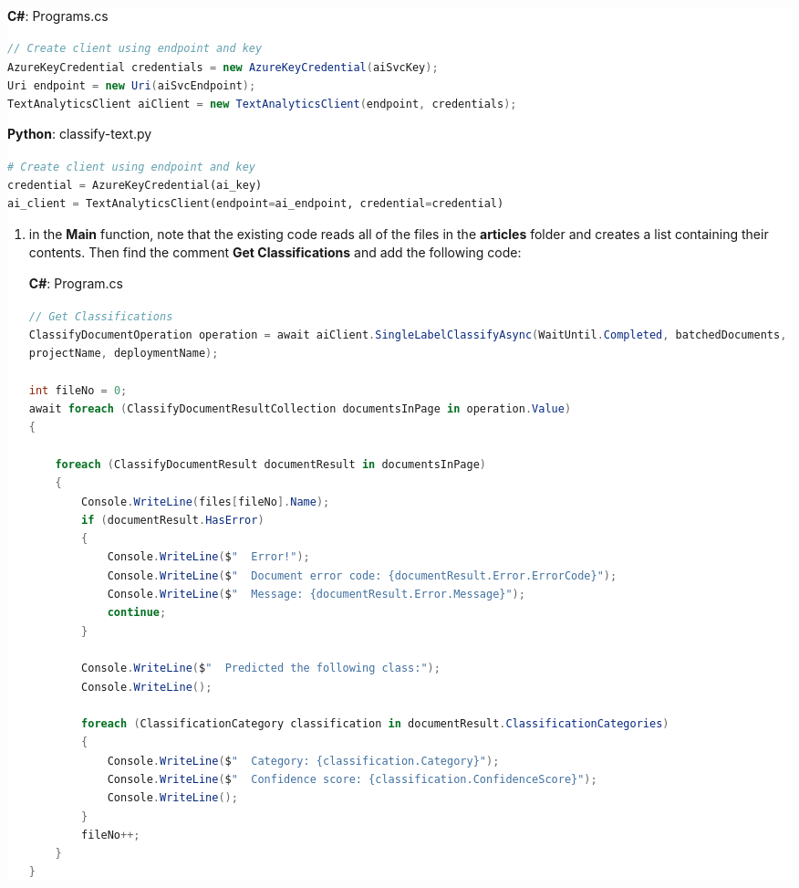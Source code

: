    **C#**: Programs.cs

   ```csharp
   // Create client using endpoint and key
   AzureKeyCredential credentials = new AzureKeyCredential(aiSvcKey);
   Uri endpoint = new Uri(aiSvcEndpoint);
   TextAnalyticsClient aiClient = new TextAnalyticsClient(endpoint, credentials);
   ```

   **Python**: classify-text.py

   ```Python
   # Create client using endpoint and key
   credential = AzureKeyCredential(ai_key)
   ai_client = TextAnalyticsClient(endpoint=ai_endpoint, credential=credential)
   ```

1. in the **Main** function, note that the existing code reads all of the files in the **articles** folder and creates a list containing their contents. Then find the comment **Get Classifications** and add the following code:

   **C#**: Program.cs

   ```csharp
   // Get Classifications
   ClassifyDocumentOperation operation = await aiClient.SingleLabelClassifyAsync(WaitUntil.Completed, batchedDocuments, projectName, deploymentName);

   int fileNo = 0;
   await foreach (ClassifyDocumentResultCollection documentsInPage in operation.Value)
   {

       foreach (ClassifyDocumentResult documentResult in documentsInPage)
       {
           Console.WriteLine(files[fileNo].Name);
           if (documentResult.HasError)
           {
               Console.WriteLine($"  Error!");
               Console.WriteLine($"  Document error code: {documentResult.Error.ErrorCode}");
               Console.WriteLine($"  Message: {documentResult.Error.Message}");
               continue;
           }

           Console.WriteLine($"  Predicted the following class:");
           Console.WriteLine();

           foreach (ClassificationCategory classification in documentResult.ClassificationCategories)
           {
               Console.WriteLine($"  Category: {classification.Category}");
               Console.WriteLine($"  Confidence score: {classification.ConfidenceScore}");
               Console.WriteLine();
           }
           fileNo++;
       }
   }
   ```
